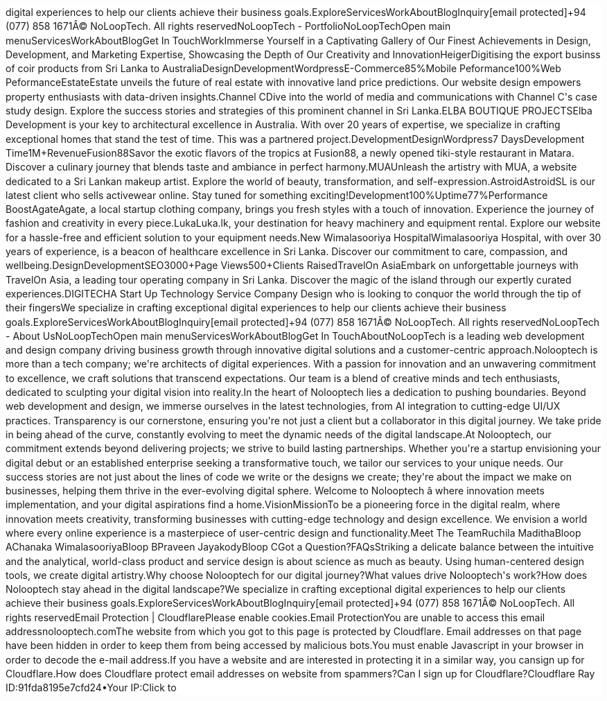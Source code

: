 digital experiences to help our clients achieve their business goals.ExploreServicesWorkAboutBlogInquiry[email protected]+94 (077) 858 1671Â© NoLoopTech. All rights reservedNoLoopTech - PortfolioNoLoopTechOpen main menuServicesWorkAboutBlogGet In TouchWorkImmerse Yourself in a Captivating Gallery of Our Finest Achievements in Design, Development, and Marketing Expertise, Showcasing the Depth of Our Creativity and InnovationHeigerDigitising the export businss of coir products from Sri Lanka to AustraliaDesignDevelopmentWordpressE-Commerce85%Mobile Peformance100%Web PeformanceEstateEstate unveils the future of real estate with innovative land price predictions. Our website design empowers property enthusiasts with data-driven insights.Channel CDive into the world of media and communications with Channel C's case study design. Explore the success stories and strategies of this prominent channel in Sri Lanka.ELBA BOUTIQUE PROJECTSElba Development is your key to architectural excellence in Australia. With over 20 years of expertise, we specialize in crafting exceptional homes that stand the test of time. This was a partnered project.DevelopmentDesignWordpress7 DaysDevelopment Time1M+RevenueFusion88Savor the exotic flavors of the tropics at Fusion88, a newly opened tiki-style restaurant in Matara. Discover a culinary journey that blends taste and ambiance in perfect harmony.MUAUnleash the artistry with MUA, a website dedicated to a Sri Lankan makeup artist. Explore the world of beauty, transformation, and self-expression.AstroidAstroidSL is our latest client who sells activewear online. Stay tuned for something exciting!Development100%Uptime77%Performance BoostAgateAgate, a local startup clothing company, brings you fresh styles with a touch of innovation. Experience the journey of fashion and creativity in every piece.LukaLuka.lk, your destination for heavy machinery and equipment rental. Explore our website for a hassle-free and efficient solution to your equipment needs.New Wimalasooriya HospitalWimalasooriya Hospital, with over 30 years of experience, is a beacon of healthcare excellence in Sri Lanka. Discover our commitment to care, compassion, and wellbeing.DesignDevelopmentSEO3000+Page Views500+Clients RaisedTravelOn AsiaEmbark on unforgettable journeys with TravelOn Asia, a leading tour operating company in Sri Lanka. Discover the magic of the island through our expertly curated experiences.DIGITECHA Start Up Technology Service Company Design who is looking to conquor the world through the tip of their fingersWe specialize in crafting exceptional digital experiences to help our clients achieve their business goals.ExploreServicesWorkAboutBlogInquiry[email protected]+94 (077) 858 1671Â© NoLoopTech. All rights reservedNoLoopTech - About UsNoLoopTechOpen main menuServicesWorkAboutBlogGet In TouchAboutNoLoopTech is a leading web development and design company driving business growth through innovative digital solutions and a customer-centric approach.Nolooptech is more than a tech company; we're architects of digital experiences. With a passion for innovation and an unwavering commitment to excellence, we craft solutions that transcend expectations. Our team is a blend of creative minds and tech enthusiasts, dedicated to sculpting your digital vision into reality.In the heart of Nolooptech lies a dedication to pushing boundaries. Beyond web development and design, we immerse ourselves in the latest technologies, from AI integration to cutting-edge UI/UX practices. Transparency is our cornerstone, ensuring you're not just a client but a collaborator in this digital journey. We take pride in being ahead of the curve, constantly evolving to meet the dynamic needs of the digital landscape.At Nolooptech, our commitment extends beyond delivering projects; we strive to build lasting partnerships. Whether you're a startup envisioning your digital debut or an established enterprise seeking a transformative touch, we tailor our services to your unique needs. Our success stories are not just about the lines of code we write or the designs we create; they're about the impact we make on businesses, helping them thrive in the ever-evolving digital sphere. Welcome to Nolooptech â where innovation meets implementation, and your digital aspirations find a home.VisionMissionTo be a pioneering force in the digital realm, where innovation meets creativity, transforming businesses with cutting-edge technology and design excellence. We envision a world where every online experience is a masterpiece of user-centric design and functionality.Meet The TeamRuchila MadithaBloop AChanaka WimalasooriyaBloop BPraveen JayakodyBloop CGot a Question?FAQsStriking a delicate balance between the intuitive and the analytical, world-class product and service design is about science as much as beauty. Using human-centered design tools, we create digital artistry.Why choose Nolooptech for our digital journey?What values drive Nolooptech's work?How does Nolooptech stay ahead in the digital landscape?We specialize in crafting exceptional digital experiences to help our clients achieve their business goals.ExploreServicesWorkAboutBlogInquiry[email protected]+94 (077) 858 1671Â© NoLoopTech. All rights reservedEmail Protection | CloudflarePlease enable cookies.Email ProtectionYou are unable to access this email addressnolooptech.comThe website from which you got to this page is protected by Cloudflare. Email addresses on that page have been hidden in order to keep them from being accessed by malicious bots.You must enable Javascript in your browser in order to decode the e-mail address.If you have a website and are interested in protecting it in a similar way, you cansign up for Cloudflare.How does Cloudflare protect email addresses on website from spammers?Can I sign up for Cloudflare?Cloudflare Ray ID:91fda8195e7cfd24•Your IP:Click to
